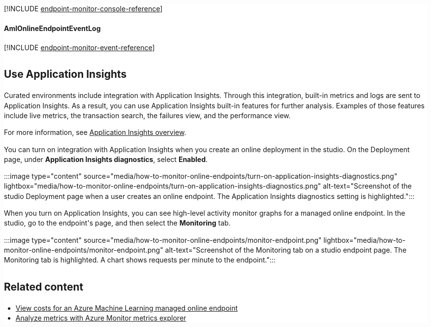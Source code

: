 [!INCLUDE [endpoint-monitor-console-reference](includes/endpoint-monitor-console-reference.md)]

#### AmlOnlineEndpointEventLog

[!INCLUDE [endpoint-monitor-event-reference](includes/endpoint-monitor-event-reference.md)]

## Use Application Insights

Curated environments include integration with Application Insights. Through this integration, built-in metrics and logs are sent to Application Insights. As a result, you can use Application Insights built-in features for further analysis. Examples of those features include live metrics, the transaction search, the failures view, and the performance view.

For more information, see [Application Insights overview](/azure/azure-monitor/app/app-insights-overview).

You can turn on integration with Application Insights when you create an online deployment in the studio. On the Deployment page, under **Application Insights diagnostics**, select **Enabled**.

:::image type="content" source="media/how-to-monitor-online-endpoints/turn-on-application-insights-diagnostics.png" lightbox="media/how-to-monitor-online-endpoints/turn-on-application-insights-diagnostics.png" alt-text="Screenshot of the studio Deployment page when a user creates an online endpoint. The Application Insights diagnostics setting is highlighted.":::

When you turn on Application Insights, you can see high-level activity monitor graphs for a managed online endpoint. In the studio, go to the endpoint's page, and then select the **Monitoring** tab. 

:::image type="content" source="media/how-to-monitor-online-endpoints/monitor-endpoint.png" lightbox="media/how-to-monitor-online-endpoints/monitor-endpoint.png" alt-text="Screenshot of the Monitoring tab on a studio endpoint page. The Monitoring tab is highlighted. A chart shows requests per minute to the endpoint.":::

## Related content

* [View costs for an Azure Machine Learning managed online endpoint](how-to-view-online-endpoints-costs.md)
* [Analyze metrics with Azure Monitor metrics explorer](/azure/azure-monitor/essentials/analyze-metrics)
